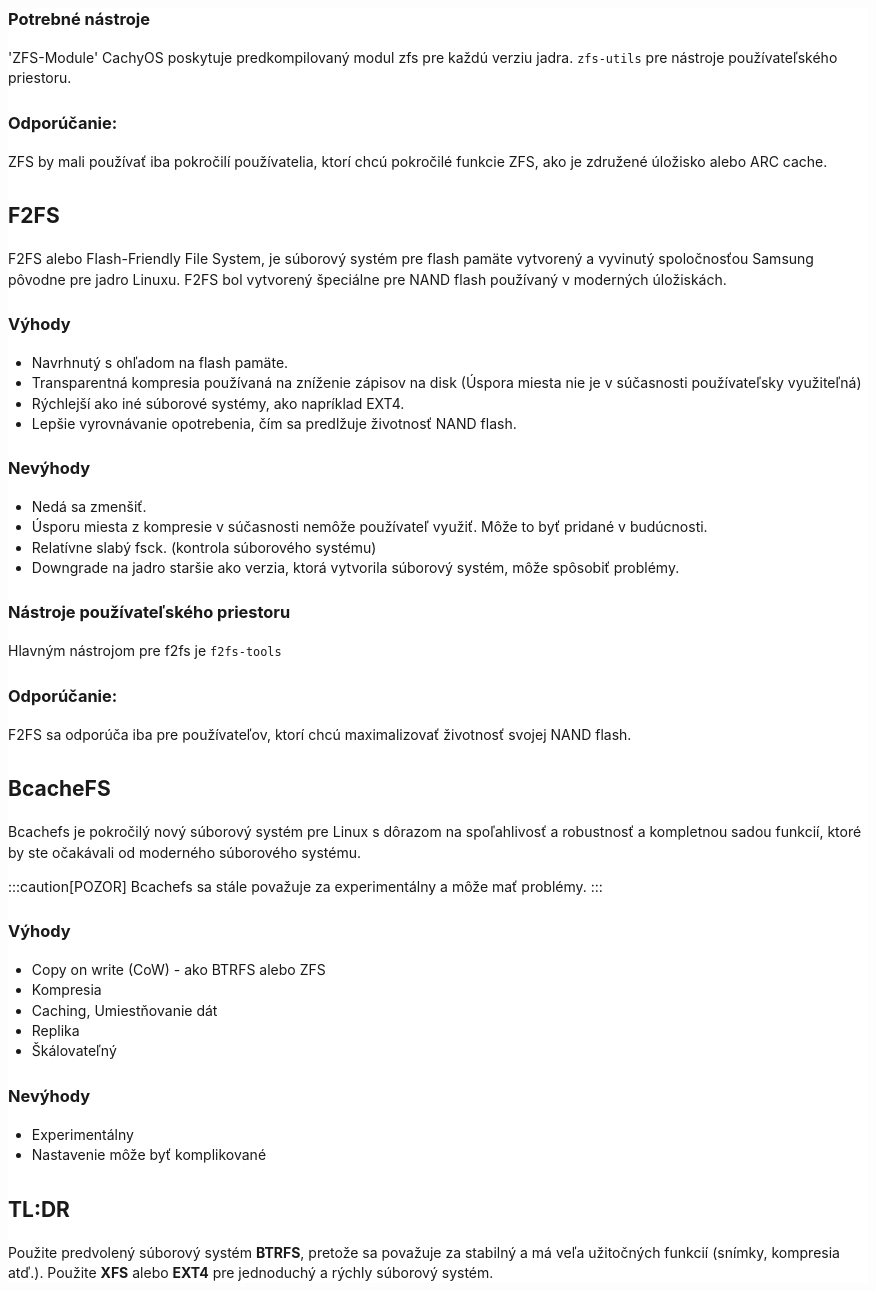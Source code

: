 ### Potrebné nástroje
'ZFS-Module' CachyOS poskytuje predkompilovaný modul zfs pre každú verziu jadra.
`zfs-utils` pre nástroje používateľského priestoru.

### Odporúčanie:
ZFS by mali používať iba pokročilí používatelia, ktorí chcú pokročilé funkcie ZFS, ako je združené úložisko alebo ARC cache.

## F2FS
F2FS alebo Flash-Friendly File System, je súborový systém pre flash pamäte vytvorený a vyvinutý spoločnosťou Samsung pôvodne pre jadro Linuxu. F2FS bol vytvorený špeciálne pre NAND flash používaný v moderných úložiskách.
### Výhody
- Navrhnutý s ohľadom na flash pamäte.
- Transparentná kompresia používaná na zníženie zápisov na disk (Úspora miesta nie je v súčasnosti používateľsky využiteľná)
- Rýchlejší ako iné súborové systémy, ako napríklad EXT4.
- Lepšie vyrovnávanie opotrebenia, čím sa predlžuje životnosť NAND flash.
### Nevýhody
- Nedá sa zmenšiť.
- Úsporu miesta z kompresie v súčasnosti nemôže používateľ využiť. Môže to byť pridané v budúcnosti.
- Relatívne slabý fsck. (kontrola súborového systému)
- Downgrade na jadro staršie ako verzia, ktorá vytvorila súborový systém, môže spôsobiť problémy.

### Nástroje používateľského priestoru
Hlavným nástrojom pre f2fs je `f2fs-tools`

### Odporúčanie:
F2FS sa odporúča iba pre používateľov, ktorí chcú maximalizovať životnosť svojej NAND flash.

## BcacheFS
Bcachefs je pokročilý nový súborový systém pre Linux s dôrazom na spoľahlivosť a robustnosť a kompletnou sadou funkcií, ktoré by ste očakávali od moderného súborového systému.

:::caution[POZOR]
Bcachefs sa stále považuje za experimentálny a môže mať problémy.
:::

### Výhody
- Copy on write (CoW) - ako BTRFS alebo ZFS
- Kompresia
- Caching, Umiestňovanie dát
- Replika
- Škálovateľný
### Nevýhody
- Experimentálny
- Nastavenie môže byť komplikované

## TL:DR
Použite predvolený súborový systém **BTRFS**, pretože sa považuje za stabilný a má veľa užitočných funkcií (snímky, kompresia atď.). Použite **XFS** alebo **EXT4** pre jednoduchý
a rýchly súborový systém.
